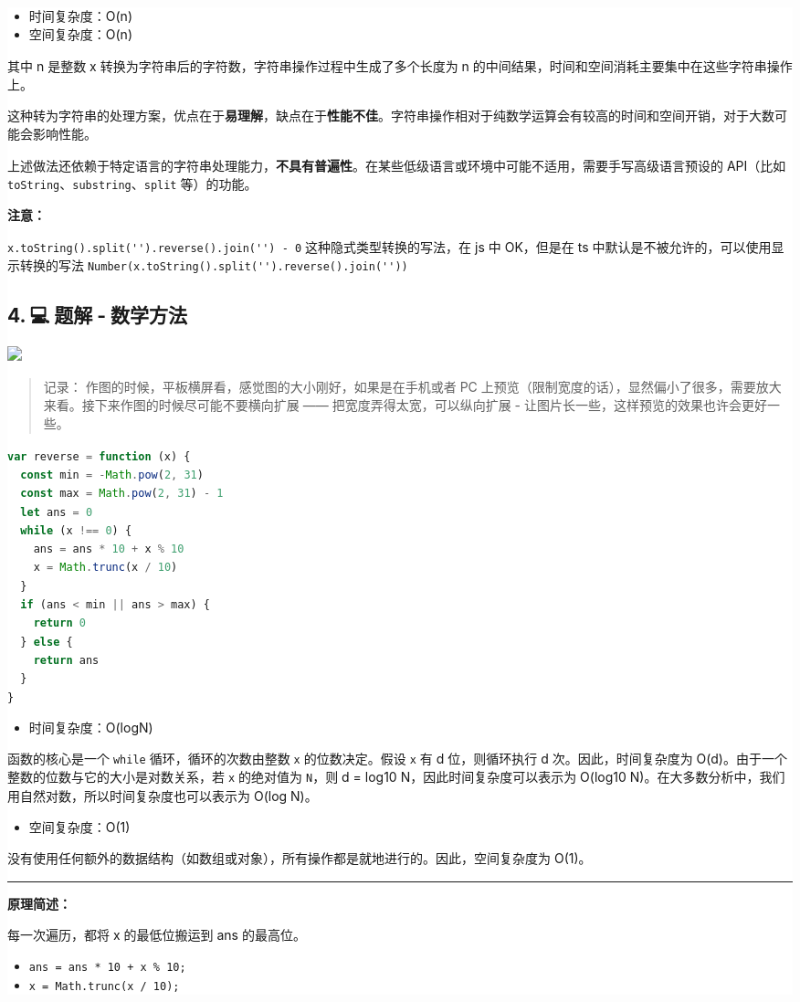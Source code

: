 - 时间复杂度：O(n)
- 空间复杂度：O(n)

其中 n 是整数 x 转换为字符串后的字符数，字符串操作过程中生成了多个长度为 n 的中间结果，时间和空间消耗主要集中在这些字符串操作上。

这种转为字符串的处理方案，优点在于**易理解**，缺点在于**性能不佳**。字符串操作相对于纯数学运算会有较高的时间和空间开销，对于大数可能会影响性能。

上述做法还依赖于特定语言的字符串处理能力，**不具有普遍性**。在某些低级语言或环境中可能不适用，需要手写高级语言预设的 API（比如 `toString`、`substring`、`split` 等）的功能。

**注意：**

`x.toString().split('').reverse().join('') - 0` 这种隐式类型转换的写法，在 js 中 OK，但是在 ts 中默认是不被允许的，可以使用显示转换的写法 `Number(x.toString().split('').reverse().join(''))`

## 4. 💻 题解 - 数学方法

![](md-imgs/2024-09-25-15-48-44.png)

> 记录：
> 作图的时候，平板横屏看，感觉图的大小刚好，如果是在手机或者 PC 上预览（限制宽度的话），显然偏小了很多，需要放大来看。接下来作图的时候尽可能不要横向扩展 —— 把宽度弄得太宽，可以纵向扩展 - 让图片长一些，这样预览的效果也许会更好一些。


```javascript
var reverse = function (x) {
  const min = -Math.pow(2, 31)
  const max = Math.pow(2, 31) - 1
  let ans = 0
  while (x !== 0) {
    ans = ans * 10 + x % 10
    x = Math.trunc(x / 10)
  }
  if (ans < min || ans > max) {
    return 0
  } else {
    return ans
  }
}
```

- 时间复杂度：O(logN)

函数的核心是一个 `while` 循环，循环的次数由整数 `x` 的位数决定。假设 `x` 有 d 位，则循环执行 d 次。因此，时间复杂度为 O(d)。由于一个整数的位数与它的大小是对数关系，若 `x` 的绝对值为 `N`，则 d = log10 N，因此时间复杂度可以表示为 O(log10 N)。在大多数分析中，我们用自然对数，所以时间复杂度也可以表示为 O(log N)。

- 空间复杂度：O(1)

没有使用任何额外的数据结构（如数组或对象），所有操作都是就地进行的。因此，空间复杂度为 O(1)。

---

**原理简述：**

每一次遍历，都将 x 的最低位搬运到 ans 的最高位。

- `ans = ans * 10 + x % 10;`
- `x = Math.trunc(x / 10);`
